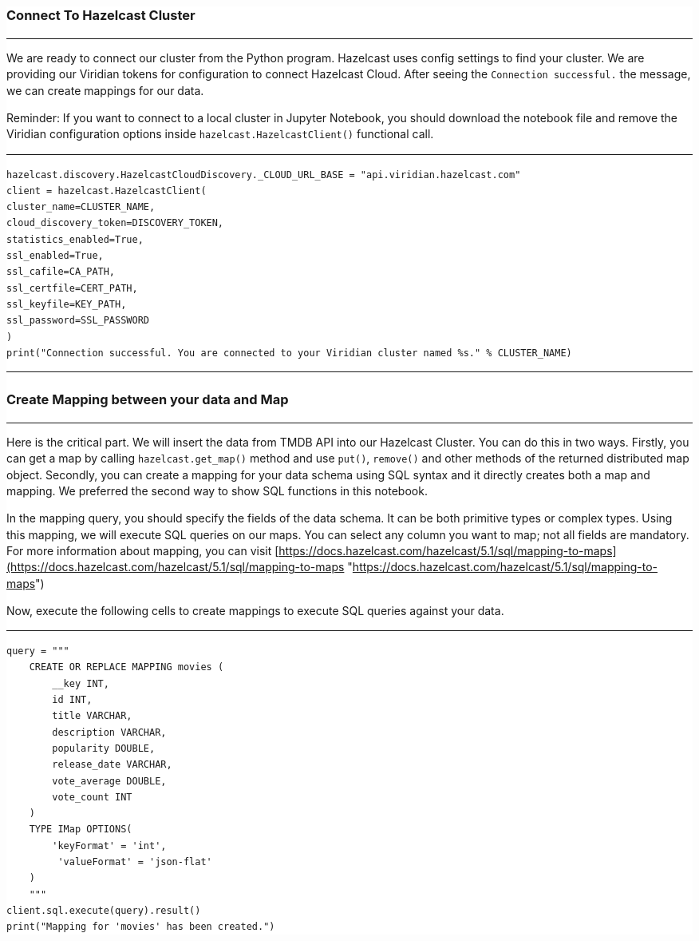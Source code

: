 ### Connect To Hazelcast Cluster

***

We are ready to connect our cluster from the Python program. Hazelcast uses config settings to find your cluster. We are providing our Viridian tokens for configuration to connect Hazelcast Cloud. After seeing the `Connection successful.` the message, we can create mappings for our data.

Reminder: If you want to connect to a local cluster in Jupyter Notebook, you should download the notebook file and remove the Viridian configuration options inside `hazelcast.HazelcastClient()` functional call.

***

    hazelcast.discovery.HazelcastCloudDiscovery._CLOUD_URL_BASE = "api.viridian.hazelcast.com"
    client = hazelcast.HazelcastClient(
    cluster_name=CLUSTER_NAME,
    cloud_discovery_token=DISCOVERY_TOKEN,
    statistics_enabled=True,
    ssl_enabled=True,
    ssl_cafile=CA_PATH,
    ssl_certfile=CERT_PATH,
    ssl_keyfile=KEY_PATH,
    ssl_password=SSL_PASSWORD
    )
    print("Connection successful. You are connected to your Viridian cluster named %s." % CLUSTER_NAME)

***

### Create Mapping between your data and Map

***

Here is the critical part. We will insert the data from TMDB API into our Hazelcast Cluster. You can do this in two ways. Firstly, you can get a map by calling `hazelcast.get_map()` method and use `put()`, `remove()` and other methods of the returned distributed map object. Secondly, you can create a mapping for your data schema using SQL syntax and it directly creates both a map and mapping. We preferred the second way to show SQL functions in this notebook.

In the mapping query, you should specify the fields of the data schema. It can be both primitive types or complex types. Using this mapping, we will execute SQL queries on our maps. You can select any column you want to map; not all fields are mandatory. For more information about mapping, you can visit [https://docs.hazelcast.com/hazelcast/5.1/sql/mapping-to-maps](https://docs.hazelcast.com/hazelcast/5.1/sql/mapping-to-maps "https://docs.hazelcast.com/hazelcast/5.1/sql/mapping-to-maps")

Now, execute the following cells to create mappings to execute SQL queries against your data.

***

    query = """    
    	CREATE OR REPLACE MAPPING movies (        
        	__key INT,         
            id INT,        
            title VARCHAR,        
            description VARCHAR,        
            popularity DOUBLE,        
            release_date VARCHAR,        
            vote_average DOUBLE,        
            vote_count INT    
        )    
        TYPE IMap OPTIONS(        
            'keyFormat' = 'int',        
             'valueFormat' = 'json-flat'    
        )
        """
    client.sql.execute(query).result()
    print("Mapping for 'movies' has been created.")